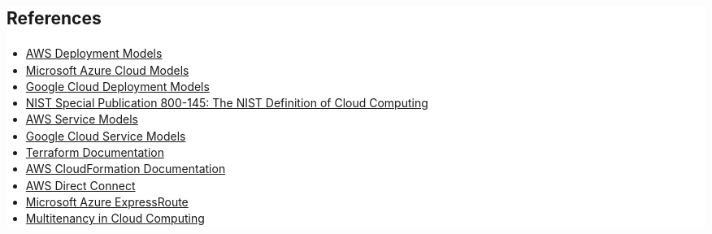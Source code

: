 ## References

- [AWS Deployment Models](https://aws.amazon.com/types-of-cloud-computing/)
- [Microsoft Azure Cloud Models](https://azure.microsoft.com/en-us/overview/what-is-cloud-computing/)
- [Google Cloud Deployment Models](https://cloud.google.com/docs/enterprise/best-practices-for-enterprise-organizations)
- [NIST Special Publication 800-145: The NIST Definition of Cloud Computing](https://nvlpubs.nist.gov/nistpubs/Legacy/SP/nistspecialpublication800-145.pdf)
- [AWS Service Models](https://aws.amazon.com/what-is-cloud-computing/)
- [Google Cloud Service Models](https://cloud.google.com/docs/overview/cloud-platform-services)
- [Terraform Documentation](https://www.terraform.io/docs/index.html)
- [AWS CloudFormation Documentation](https://aws.amazon.com/cloudformation/)
- [AWS Direct Connect](https://aws.amazon.com/directconnect/)
- [Microsoft Azure ExpressRoute](https://azure.microsoft.com/en-us/services/expressroute/)
- [Multitenancy in Cloud Computing](https://www.redhat.com/en/topics/cloud-computing/what-is-multitenancy)
